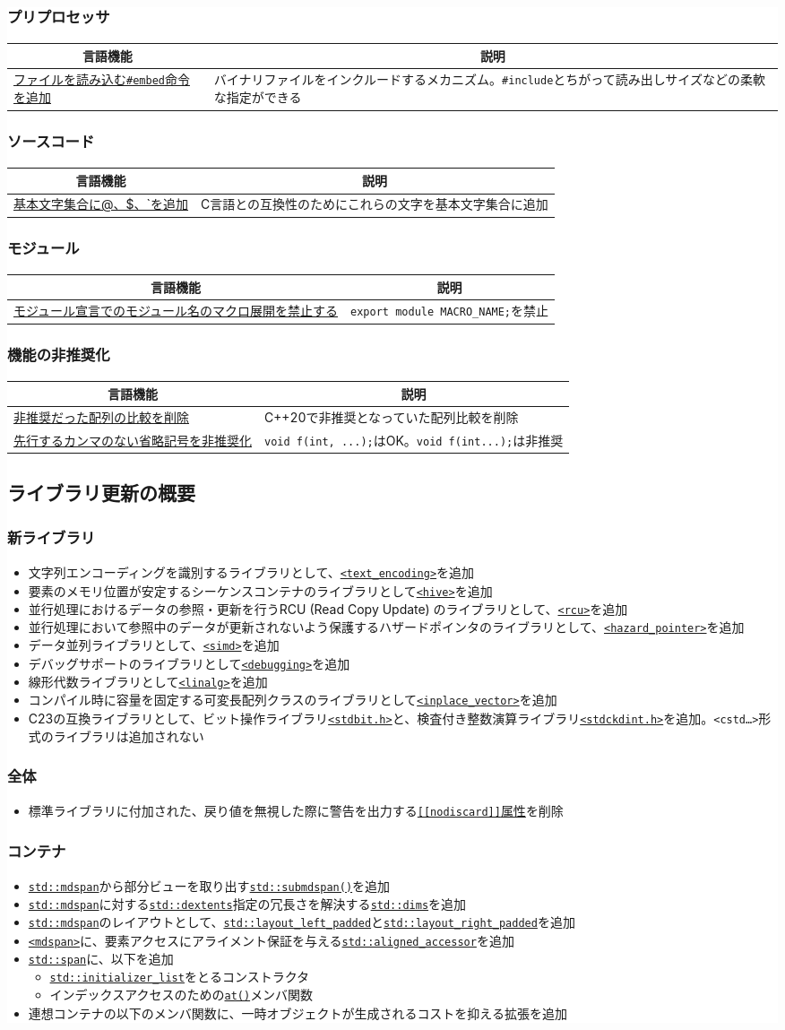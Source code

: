 
### プリプロセッサ

| 言語機能 | 説明 |
|----------|------|
| [ファイルを読み込む`#embed`命令を追加](/lang/cpp26/embed.md) | バイナリファイルをインクルードするメカニズム。`#include`とちがって読み出しサイズなどの柔軟な指定ができる |


### ソースコード

| 言語機能 | 説明 |
|----------|------|
| [基本文字集合に@、$、\`を追加](/lang/cpp26/add_atsign_dollar_graveaccent_to_the_basic_character_set.md) | C言語との互換性のためにこれらの文字を基本文字集合に追加 |


### モジュール

| 言語機能 | 説明 |
|----------|------|
| [モジュール宣言でのモジュール名のマクロ展開を禁止する](/lang/cpp26/module_declarations_shouldnt_be_macros.md) | `export module MACRO_NAME;`を禁止 |


### 機能の非推奨化

| 言語機能 | 説明 |
|----------|------|
| [非推奨だった配列の比較を削除](/lang/cpp26/remove_deprecated_array_comparisons.md.nolink) | C++20で非推奨となっていた配列比較を削除 |
| [先行するカンマのない省略記号を非推奨化](/lang/cpp26/the_oxford_variadic_comma.md) | `void f(int, ...);`はOK。`void f(int...);`は非推奨 |


## ライブラリ更新の概要
### 新ライブラリ
- 文字列エンコーディングを識別するライブラリとして、[`<text_encoding>`](/reference/text_encoding.md.nolink)を追加
- 要素のメモリ位置が安定するシーケンスコンテナのライブラリとして[`<hive>`](/reference/hive.md.nolink)を追加
- 並行処理におけるデータの参照・更新を行うRCU (Read Copy Update) のライブラリとして、[`<rcu>`](/reference/rcu.md)を追加
- 並行処理において参照中のデータが更新されないよう保護するハザードポインタのライブラリとして、[`<hazard_pointer>`](/reference/hazard_pointer.md.nolink)を追加
- データ並列ライブラリとして、[`<simd>`](/reference/simd.md.nolink)を追加
- デバッグサポートのライブラリとして[`<debugging>`](/reference/debugging.md)を追加
- 線形代数ライブラリとして[`<linalg>`](/reference/linalg.md)を追加
- コンパイル時に容量を固定する可変長配列クラスのライブラリとして[`<inplace_vector>`](/reference/inplace_vector.md.nolink)を追加
- C23の互換ライブラリとして、ビット操作ライブラリ[`<stdbit.h>`](/reference/stdbit.h.md.nolink)と、検査付き整数演算ライブラリ[`<stdckdint.h>`](/reference/stdckdint.h.md.nolink)を追加。`<cstd…>`形式のライブラリは追加されない


### 全体
- 標準ライブラリに付加された、戻り値を無視した際に警告を出力する[`[[nodiscard]]`属性](/lang/cpp17/nodiscard.md)を削除


### コンテナ
- [`std::mdspan`](/reference/mdspan/mdspan.md)から部分ビューを取り出す[`std::submdspan()`](/reference/mdspan/submdspan.md)を追加
- [`std::mdspan`](/reference/mdspan/mdspan.md)に対する[`std::dextents`](/reference/mdspan/extents.md)指定の冗長さを解決する[`std::dims`](/reference/mdspan/extents.md)を追加
- [`std::mdspan`](/reference/mdspan/mdspan.md)のレイアウトとして、[`std::layout_left_padded`](/reference/mdspan/layout_left_padded.md)と[`std::layout_right_padded`](/reference/mdspan/layout_right_padded.md)を追加
- [`<mdspan>`](/reference/mdspan.md)に、要素アクセスにアライメント保証を与える[`std::aligned_accessor`](/reference/mdspan/aligned_accessor.md)を追加
- [`std::span`](/reference/span/span.md)に、以下を追加
    - [`std::initializer_list`](/reference/initializer_list/initializer_list.md)をとるコンストラクタ
    - インデックスアクセスのための[`at()`](/reference/span/span/at.md)メンバ関数
- 連想コンテナの以下のメンバ関数に、一時オブジェクトが生成されるコストを抑える拡張を追加